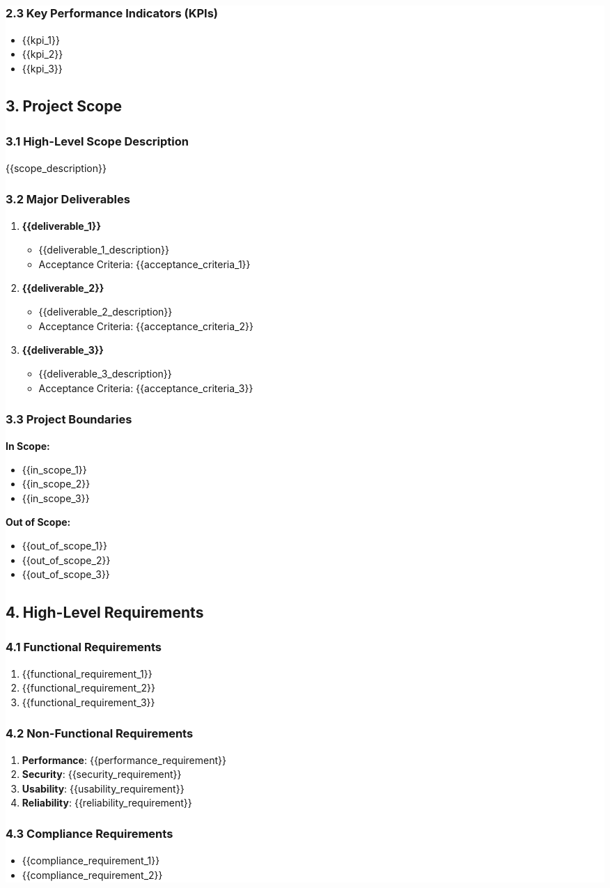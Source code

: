 ### 2.3 Key Performance Indicators (KPIs)
- {{kpi_1}}
- {{kpi_2}}
- {{kpi_3}}

## 3. Project Scope

### 3.1 High-Level Scope Description
{{scope_description}}

### 3.2 Major Deliverables
1. **{{deliverable_1}}**
   - {{deliverable_1_description}}
   - Acceptance Criteria: {{acceptance_criteria_1}}

2. **{{deliverable_2}}**
   - {{deliverable_2_description}}
   - Acceptance Criteria: {{acceptance_criteria_2}}

3. **{{deliverable_3}}**
   - {{deliverable_3_description}}
   - Acceptance Criteria: {{acceptance_criteria_3}}

### 3.3 Project Boundaries

**In Scope:**
- {{in_scope_1}}
- {{in_scope_2}}
- {{in_scope_3}}

**Out of Scope:**
- {{out_of_scope_1}}
- {{out_of_scope_2}}
- {{out_of_scope_3}}

## 4. High-Level Requirements

### 4.1 Functional Requirements
1. {{functional_requirement_1}}
2. {{functional_requirement_2}}
3. {{functional_requirement_3}}

### 4.2 Non-Functional Requirements
1. **Performance**: {{performance_requirement}}
2. **Security**: {{security_requirement}}
3. **Usability**: {{usability_requirement}}
4. **Reliability**: {{reliability_requirement}}

### 4.3 Compliance Requirements
- {{compliance_requirement_1}}
- {{compliance_requirement_2}}
